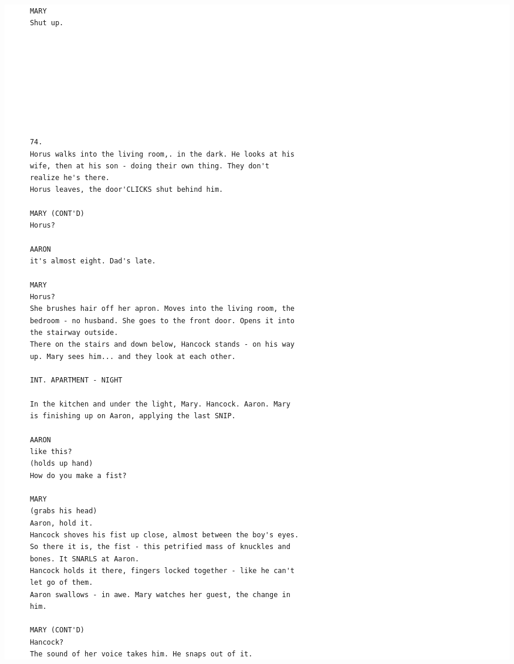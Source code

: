           MARY
          Shut up.

          

          

          

          

          74.
          Horus walks into the living room,. in the dark. He looks at his
          wife, then at his son - doing their own thing. They don't
          realize he's there.
          Horus leaves, the door'CLICKS shut behind him.

          MARY (CONT'D)
          Horus?

          AARON
          it's almost eight. Dad's late.

          MARY
          Horus?
          She brushes hair off her apron. Moves into the living room, the
          bedroom - no husband. She goes to the front door. Opens it into
          the stairway outside.
          There on the stairs and down below, Hancock stands - on his way
          up. Mary sees him... and they look at each other.

          INT. APARTMENT - NIGHT

          In the kitchen and under the light, Mary. Hancock. Aaron. Mary
          is finishing up on Aaron, applying the last SNIP.

          AARON
          like this?
          (holds up hand)
          How do you make a fist?

          MARY
          (grabs his head)
          Aaron, hold it.
          Hancock shoves his fist up close, almost between the boy's eyes.
          So there it is, the fist - this petrified mass of knuckles and
          bones. It SNARLS at Aaron.
          Hancock holds it there, fingers locked together - like he can't
          let go of them.
          Aaron swallows - in awe. Mary watches her guest, the change in
          him.

          MARY (CONT'D)
          Hancock?
          The sound of her voice takes him. He snaps out of it.

          

          

          